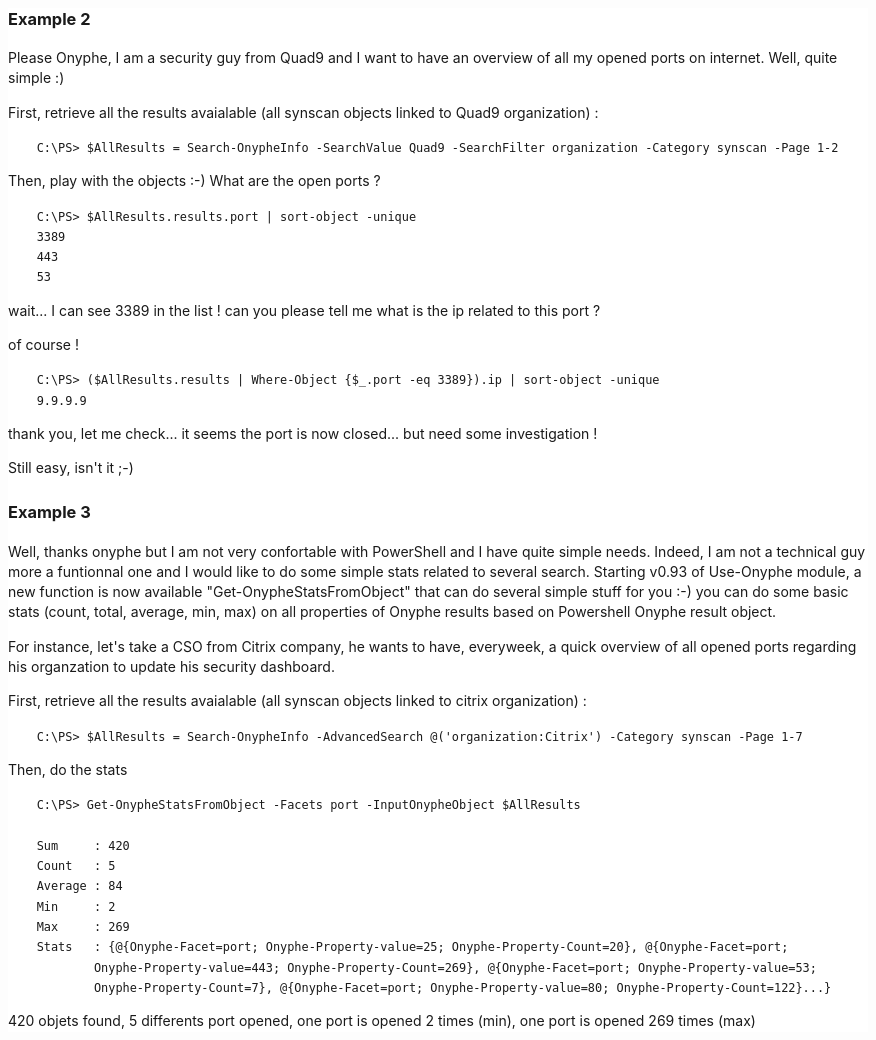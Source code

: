 ### Example 2
Please Onyphe, I am a security guy from Quad9 and I want to have an overview of all my opened ports on internet.
Well, quite simple :)

First, retrieve all the results avaialable (all synscan objects linked to Quad9 organization) :
```
    C:\PS> $AllResults = Search-OnypheInfo -SearchValue Quad9 -SearchFilter organization -Category synscan -Page 1-2
```
Then, play with the objects :-)
What are the open ports ?
```
    C:\PS> $AllResults.results.port | sort-object -unique
    3389
    443
    53
```

wait... I can see 3389 in the list !
can you please tell me what is the ip related to this port ?

of course !
```
    C:\PS> ($AllResults.results | Where-Object {$_.port -eq 3389}).ip | sort-object -unique
    9.9.9.9
```

thank you, let me check... it seems the port is now closed... but need some investigation !

Still easy, isn't it ;-)

### Example 3
Well, thanks onyphe but I am not very confortable with PowerShell and I have quite simple needs. Indeed, I am not a technical guy more a funtionnal one and I would like to do some simple stats related to several search.
Starting v0.93 of Use-Onyphe module, a new function is now available "Get-OnypheStatsFromObject" that can do several simple stuff for you :-) you can do some basic stats (count, total, average, min, max) on all properties of Onyphe results based on Powershell Onyphe result object.

For instance, let's take a CSO from Citrix company, he wants to have, everyweek, a quick overview of all opened ports regarding his organzation to update his security dashboard.

First, retrieve all the results avaialable (all synscan objects linked to citrix organization) :
```
    C:\PS> $AllResults = Search-OnypheInfo -AdvancedSearch @('organization:Citrix') -Category synscan -Page 1-7
```
Then, do the stats 
```
    C:\PS> Get-OnypheStatsFromObject -Facets port -InputOnypheObject $AllResults

    Sum     : 420
    Count   : 5
    Average : 84
    Min     : 2
    Max     : 269
    Stats   : {@{Onyphe-Facet=port; Onyphe-Property-value=25; Onyphe-Property-Count=20}, @{Onyphe-Facet=port;
            Onyphe-Property-value=443; Onyphe-Property-Count=269}, @{Onyphe-Facet=port; Onyphe-Property-value=53;
            Onyphe-Property-Count=7}, @{Onyphe-Facet=port; Onyphe-Property-value=80; Onyphe-Property-Count=122}...}
```
420 objets found, 5 differents port opened, one port is opened 2 times (min), one port is opened 269 times (max)
